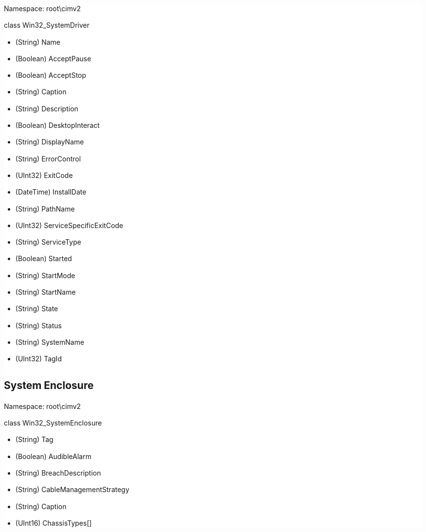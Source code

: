 Namespace: root\cimv2

class Win32_SystemDriver


- (String) Name

- (Boolean) AcceptPause

- (Boolean) AcceptStop

- (String) Caption

- (String) Description

- (Boolean) DesktopInteract

- (String) DisplayName

- (String) ErrorControl

- (UInt32) ExitCode

- (DateTime) InstallDate

- (String) PathName

- (UInt32) ServiceSpecificExitCode

- (String) ServiceType

- (Boolean) Started

- (String) StartMode

- (String) StartName

- (String) State

- (String) Status

- (String) SystemName

- (UInt32) TagId



## System Enclosure

Namespace: root\cimv2

class Win32_SystemEnclosure


- (String) Tag

- (Boolean) AudibleAlarm

- (String) BreachDescription

- (String) CableManagementStrategy

- (String) Caption

- (UInt16) ChassisTypes[]
